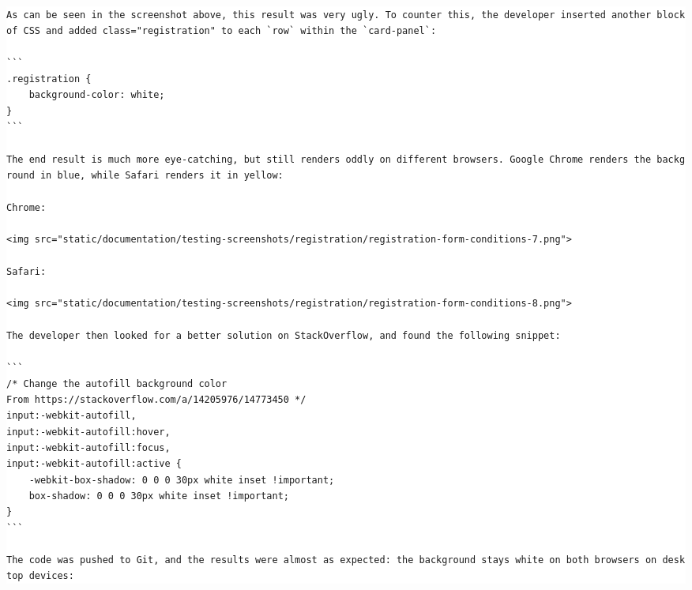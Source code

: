     As can be seen in the screenshot above, this result was very ugly. To counter this, the developer inserted another block of CSS and added class="registration" to each `row` within the `card-panel`:

    ```
    .registration {
        background-color: white;
    }
    ```

    The end result is much more eye-catching, but still renders oddly on different browsers. Google Chrome renders the background in blue, while Safari renders it in yellow:

    Chrome:

    <img src="static/documentation/testing-screenshots/registration/registration-form-conditions-7.png">

    Safari:

    <img src="static/documentation/testing-screenshots/registration/registration-form-conditions-8.png">

    The developer then looked for a better solution on StackOverflow, and found the following snippet:

    ```
    /* Change the autofill background color 
    From https://stackoverflow.com/a/14205976/14773450 */
    input:-webkit-autofill,
    input:-webkit-autofill:hover, 
    input:-webkit-autofill:focus, 
    input:-webkit-autofill:active {
        -webkit-box-shadow: 0 0 0 30px white inset !important;
        box-shadow: 0 0 0 30px white inset !important;
    }
    ```

    The code was pushed to Git, and the results were almost as expected: the background stays white on both browsers on desktop devices:
